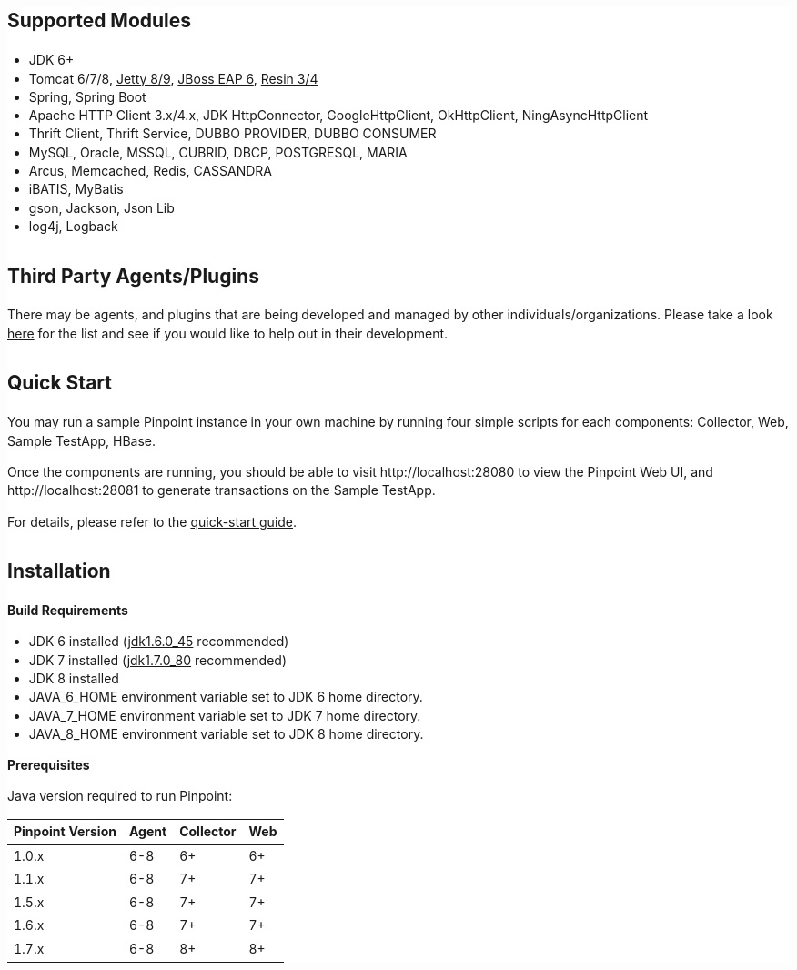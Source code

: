 ## Supported Modules
* JDK 6+
* Tomcat 6/7/8, [Jetty 8/9](https://github.com/naver/pinpoint/tree/master/plugins/jetty), [JBoss EAP 6](https://github.com/naver/pinpoint/tree/master/plugins/jboss), [Resin 3/4](https://github.com/naver/pinpoint/tree/master/plugins/resin)
* Spring, Spring Boot
* Apache HTTP Client 3.x/4.x, JDK HttpConnector, GoogleHttpClient, OkHttpClient, NingAsyncHttpClient
* Thrift Client, Thrift Service, DUBBO PROVIDER, DUBBO CONSUMER
* MySQL, Oracle, MSSQL, CUBRID, DBCP, POSTGRESQL, MARIA
* Arcus, Memcached, Redis, CASSANDRA
* iBATIS, MyBatis
* gson, Jackson, Json Lib
* log4j, Logback

## Third Party Agents/Plugins
There may be agents, and plugins that are being developed and managed by other individuals/organizations. Please take a look [here](https://github.com/naver/pinpoint/wiki#third-party-agentsplugins) for the list and see if you would like to help out in their development.

## Quick Start
You may run a sample Pinpoint instance in your own machine by running four simple scripts for each components: Collector, Web, Sample TestApp, HBase.

Once the components are running, you should be able to visit http://localhost:28080 to view the Pinpoint Web UI, and http://localhost:28081 to generate transactions on the Sample TestApp.

For details, please refer to the [quick-start guide](quickstart/README.md).

## Installation
**Build Requirements**

* JDK 6 installed ([jdk1.6.0_45](http://www.oracle.com/technetwork/java/javase/downloads/java-archive-downloads-javase6-419409.html#jdk-6u45-oth-JPR) recommended)
* JDK 7 installed ([jdk1.7.0_80](http://www.oracle.com/technetwork/java/javase/downloads/java-archive-downloads-javase7-521261.html#jdk-7u80-oth-JPR) recommended)
* JDK 8 installed
* JAVA_6_HOME environment variable set to JDK 6 home directory.
* JAVA_7_HOME environment variable set to JDK 7 home directory.
* JAVA_8_HOME environment variable set to JDK 8 home directory.

**Prerequisites**

Java version required to run Pinpoint:

Pinpoint Version | Agent | Collector | Web
---------------- | ----- | --------- | ---
1.0.x | 6-8 | 6+ | 6+
1.1.x | 6-8 | 7+ | 7+
1.5.x | 6-8 | 7+ | 7+
1.6.x | 6-8 | 7+ | 7+
1.7.x | 6-8 | 8+ | 8+
